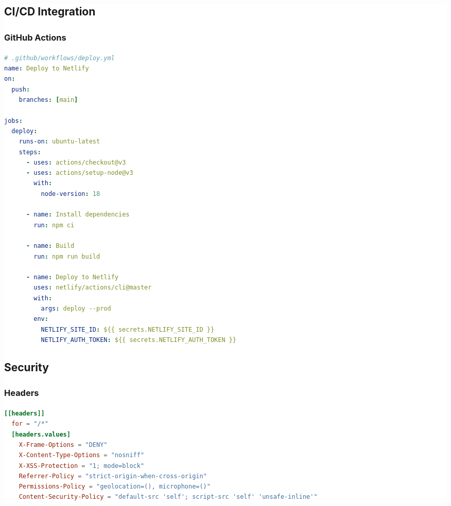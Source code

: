 ## CI/CD Integration

### GitHub Actions

```yaml
# .github/workflows/deploy.yml
name: Deploy to Netlify
on:
  push:
    branches: [main]

jobs:
  deploy:
    runs-on: ubuntu-latest
    steps:
      - uses: actions/checkout@v3
      - uses: actions/setup-node@v3
        with:
          node-version: 18

      - name: Install dependencies
        run: npm ci

      - name: Build
        run: npm run build

      - name: Deploy to Netlify
        uses: netlify/actions/cli@master
        with:
          args: deploy --prod
        env:
          NETLIFY_SITE_ID: ${{ secrets.NETLIFY_SITE_ID }}
          NETLIFY_AUTH_TOKEN: ${{ secrets.NETLIFY_AUTH_TOKEN }}
```

## Security

### Headers

```toml
[[headers]]
  for = "/*"
  [headers.values]
    X-Frame-Options = "DENY"
    X-Content-Type-Options = "nosniff"
    X-XSS-Protection = "1; mode=block"
    Referrer-Policy = "strict-origin-when-cross-origin"
    Permissions-Policy = "geolocation=(), microphone=()"
    Content-Security-Policy = "default-src 'self'; script-src 'self' 'unsafe-inline'"
```
